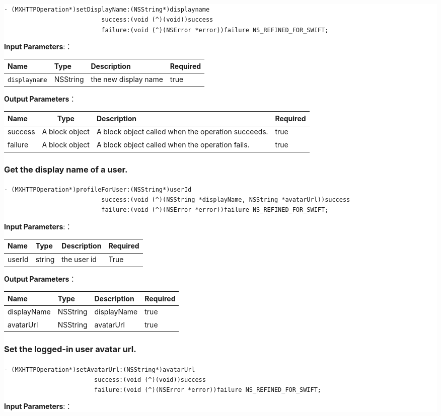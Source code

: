 ```
- (MXHTTPOperation*)setDisplayName:(NSString*)displayname
                           success:(void (^)(void))success
                           failure:(void (^)(NSError *error))failure NS_REFINED_FOR_SWIFT;
```

**Input Parameters**:：



| Name      | Type   | Description                                                | Required |
| :-------- | :----- | :--------------------------------------------------------- | :------- |
| `displayname` | NSString |the new display name| true    |

**Output Parameters**：


| Name    | Type           | Description                                        | Required |
| :------ | :-------------------: | :------------------------------------------------- | :------- |
| success | A block object | A block object called when the operation succeeds. | true     |
| failure | A block object | A block object called when the operation fails.    | true     |


###  Get the display name of a user.

```
- (MXHTTPOperation*)profileForUser:(NSString*)userId
                           success:(void (^)(NSString *displayName, NSString *avatarUrl))success
                           failure:(void (^)(NSError *error))failure NS_REFINED_FOR_SWIFT;
```

**Input Parameters**:：

| Name     | Type   | Description | Required |
| :------- | :----- | :---------- | :------- |
| userId | string | the user id  | True     |

**Output Parameters**：



| Name            | Type   | Description   | Required |
| :-------------- | :----- | :------------ | :------- |
| displayName     | NSString | displayName   | true     |
| avatarUrl   | NSString | avatarUrl     | true     |



### Set the logged-in user avatar url.

```
- (MXHTTPOperation*)setAvatarUrl:(NSString*)avatarUrl
                         success:(void (^)(void))success
                         failure:(void (^)(NSError *error))failure NS_REFINED_FOR_SWIFT;
```

**Input Parameters**:：
